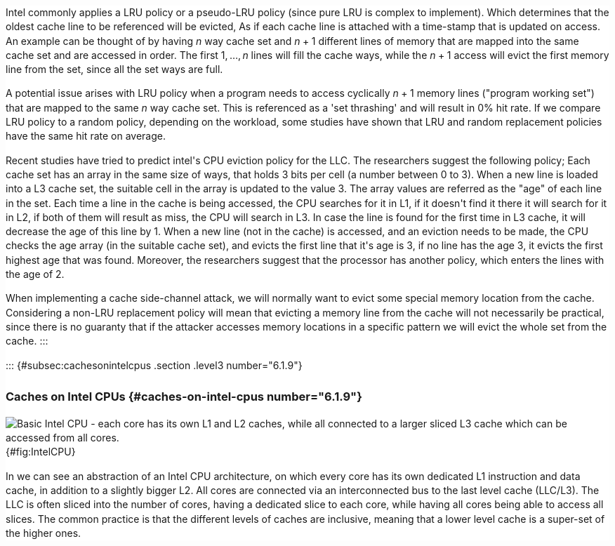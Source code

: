 Intel commonly applies a LRU policy or a pseudo-LRU policy (since pure
LRU is complex to implement). Which determines that the oldest cache
line to be referenced will be evicted, As if each cache line is attached
with a time-stamp that is updated on access. An example can be thought
of by having $n$ way cache set and $n + 1$ different lines of memory
that are mapped into the same cache set and are accessed in order. The
first $1,\ldots,n$ lines will fill the cache ways, while the $n + 1$
access will evict the first memory line from the set, since all the set
ways are full.

A potential issue arises with LRU policy when a program needs to access
cyclically $n + 1$ memory lines ("program working set\") that are mapped
to the same $n$ way cache set. This is referenced as a 'set thrashing'
and will result in $0\%$ hit rate. If we compare LRU policy to a random
policy, depending on the workload, some studies have shown that LRU and
random replacement policies have the same hit rate on average.

Recent studies have tried to predict intel's CPU eviction policy for the
LLC. The researchers suggest the following policy; Each cache set has an
array in the same size of ways, that holds 3 bits per cell (a number
between 0 to 3). When a new line is loaded into a L3 cache set, the
suitable cell in the array is updated to the value 3. The array values
are referred as the \"age\" of each line in the set. Each time a line in
the cache is being accessed, the CPU searches for it in L1, if it
doesn't find it there it will search for it in L2, if both of them will
result as miss, the CPU will search in L3. In case the line is found for
the first time in L3 cache, it will decrease the age of this line by 1.
When a new line (not in the cache) is accessed, and an eviction needs to
be made, the CPU checks the age array (in the suitable cache set), and
evicts the first line that it's age is 3, if no line has the age 3, it
evicts the first highest age that was found. Moreover, the researchers
suggest that the processor has another policy, which enters the lines
with the age of 2.

When implementing a cache side-channel attack, we will normally want to
evict some special memory location from the cache. Considering a non-LRU
replacement policy will mean that evicting a memory line from the cache
will not necessarily be practical, since there is no guaranty that if
the attacker accesses memory locations in a specific pattern we will
evict the whole set from the cache.
:::

::: {#subsec:cachesonintelcpus .section .level3 number="6.1.9"}
### Caches on Intel CPUs {#caches-on-intel-cpus number="6.1.9"}

![Basic Intel CPU - each core has its own L1 and L2 caches, while all
connected to a larger sliced L3 cache which can be accessed from all
cores.](../media/file65.png){#fig:IntelCPU}

In we can see an abstraction of an Intel CPU architecture, on which
every core has its own dedicated L1 instruction and data cache, in
addition to a slightly bigger L2. All cores are connected via an
interconnected bus to the last level cache (LLC/L3). The LLC is often
sliced into the number of cores, having a dedicated slice to each core,
while having all cores being able to access all slices. The common
practice is that the different levels of caches are inclusive, meaning
that a lower level cache is a super-set of the higher ones.
